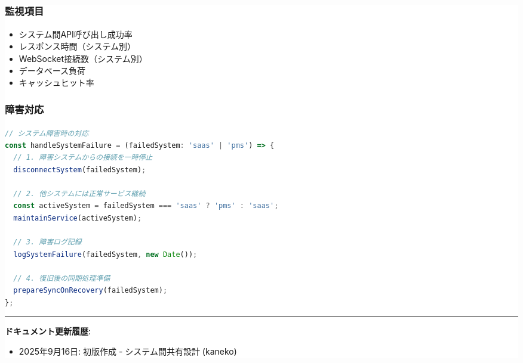 ### 監視項目

- システム間API呼び出し成功率
- レスポンス時間（システム別）
- WebSocket接続数（システム別）
- データベース負荷
- キャッシュヒット率

### 障害対応

```typescript
// システム障害時の対応
const handleSystemFailure = (failedSystem: 'saas' | 'pms') => {
  // 1. 障害システムからの接続を一時停止
  disconnectSystem(failedSystem);
  
  // 2. 他システムには正常サービス継続
  const activeSystem = failedSystem === 'saas' ? 'pms' : 'saas';
  maintainService(activeSystem);
  
  // 3. 障害ログ記録
  logSystemFailure(failedSystem, new Date());
  
  // 4. 復旧後の同期処理準備
  prepareSyncOnRecovery(failedSystem);
};
```

---

**ドキュメント更新履歴**:
- 2025年9月16日: 初版作成 - システム間共有設計 (kaneko)
